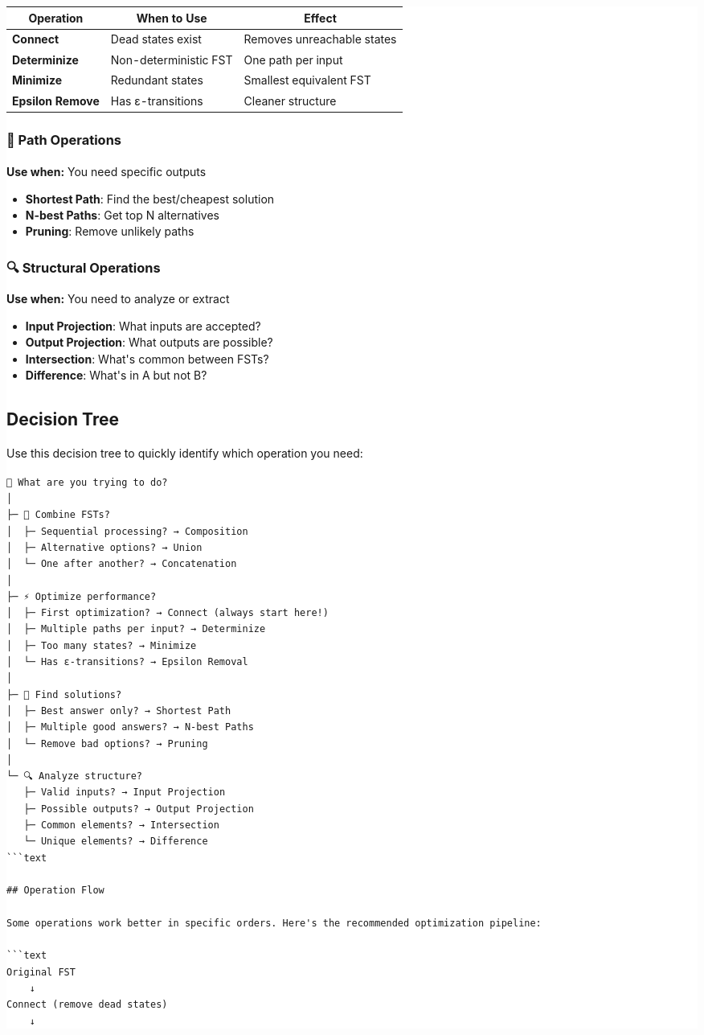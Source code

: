 | Operation | When to Use | Effect |
|-----------|-------------|---------|
| **Connect** | Dead states exist | Removes unreachable states |
| **Determinize** | Non-deterministic FST | One path per input |
| **Minimize** | Redundant states | Smallest equivalent FST |
| **Epsilon Remove** | Has ε-transitions | Cleaner structure |

### 🎯 Path Operations

**Use when:** You need specific outputs

- **Shortest Path**: Find the best/cheapest solution
- **N-best Paths**: Get top N alternatives
- **Pruning**: Remove unlikely paths

### 🔍 Structural Operations

**Use when:** You need to analyze or extract

- **Input Projection**: What inputs are accepted?
- **Output Projection**: What outputs are possible?
- **Intersection**: What's common between FSTs?
- **Difference**: What's in A but not B?

## Decision Tree

Use this decision tree to quickly identify which operation you need:

```text
📝 What are you trying to do?
│
├─ 🔗 Combine FSTs?
│  ├─ Sequential processing? → Composition
│  ├─ Alternative options? → Union
│  └─ One after another? → Concatenation
│
├─ ⚡ Optimize performance?
│  ├─ First optimization? → Connect (always start here!)
│  ├─ Multiple paths per input? → Determinize
│  ├─ Too many states? → Minimize
│  └─ Has ε-transitions? → Epsilon Removal
│
├─ 🎯 Find solutions?
│  ├─ Best answer only? → Shortest Path
│  ├─ Multiple good answers? → N-best Paths
│  └─ Remove bad options? → Pruning
│
└─ 🔍 Analyze structure?
   ├─ Valid inputs? → Input Projection
   ├─ Possible outputs? → Output Projection
   ├─ Common elements? → Intersection
   └─ Unique elements? → Difference
```text

## Operation Flow

Some operations work better in specific orders. Here's the recommended optimization pipeline:

```text
Original FST
    ↓
Connect (remove dead states)
    ↓
```